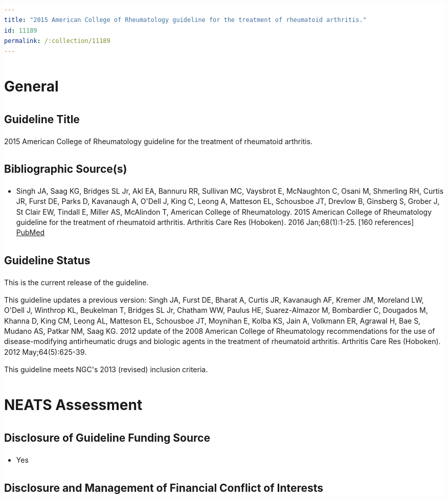 ```yaml
---
title: "2015 American College of Rheumatology guideline for the treatment of rheumatoid arthritis."
id: 11189
permalink: /:collection/11189
---
```


# General

## Guideline Title

2015 American College of Rheumatology guideline for the treatment of rheumatoid arthritis.

## Bibliographic Source(s)

- Singh JA, Saag KG, Bridges SL Jr, Akl EA, Bannuru RR, Sullivan MC, Vaysbrot E, McNaughton C, Osani M, Shmerling RH, Curtis JR, Furst DE, Parks D, Kavanaugh A, O'Dell J, King C, Leong A, Matteson EL, Schousboe JT, Drevlow B, Ginsberg S, Grober J, St Clair EW, Tindall E, Miller AS, McAlindon T, American College of Rheumatology. 2015 American College of Rheumatology guideline for the treatment of rheumatoid arthritis. Arthritis Care Res (Hoboken). 2016 Jan;68(1):1-25. [160 references] [ PubMed ](http://www.ncbi.nlm.nih.gov/entrez/query.fcgi?cmd=Retrieve&db=pubmed&dopt=Abstract&list_uids=26545825)

## Guideline Status



This is the current release of the guideline.

This guideline updates a previous version: Singh JA, Furst DE, Bharat A, Curtis JR, Kavanaugh AF, Kremer JM, Moreland LW, O'Dell J, Winthrop KL, Beukelman T, Bridges SL Jr, Chatham WW, Paulus HE, Suarez-Almazor M, Bombardier C, Dougados M, Khanna D, King CM, Leong AL, Matteson EL, Schousboe JT, Moynihan E, Kolba KS, Jain A, Volkmann ER, Agrawal H, Bae S, Mudano AS, Patkar NM, Saag KG. 2012 update of the 2008 American College of Rheumatology recommendations for the use of disease-modifying antirheumatic drugs and biologic agents in the treatment of rheumatoid arthritis. Arthritis Care Res (Hoboken). 2012 May;64(5):625-39.

This guideline meets NGC's 2013 (revised) inclusion criteria.

# NEATS Assessment

## Disclosure of Guideline Funding Source

- Yes

## Disclosure and Management of Financial Conflict of Interests
